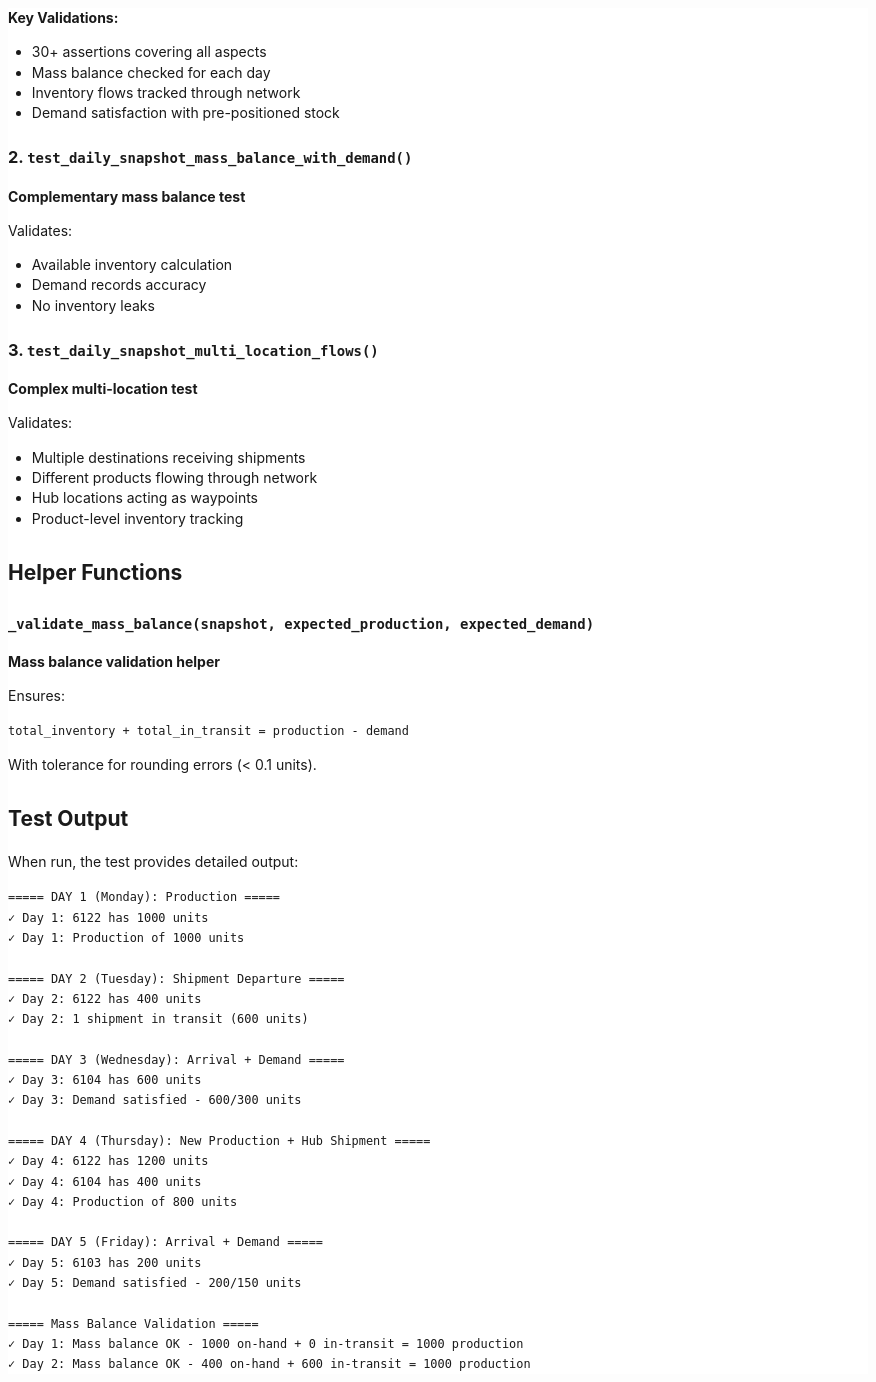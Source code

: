 **Key Validations:**
- 30+ assertions covering all aspects
- Mass balance checked for each day
- Inventory flows tracked through network
- Demand satisfaction with pre-positioned stock

### 2. `test_daily_snapshot_mass_balance_with_demand()`
**Complementary mass balance test**

Validates:
- Available inventory calculation
- Demand records accuracy
- No inventory leaks

### 3. `test_daily_snapshot_multi_location_flows()`
**Complex multi-location test**

Validates:
- Multiple destinations receiving shipments
- Different products flowing through network
- Hub locations acting as waypoints
- Product-level inventory tracking

## Helper Functions

### `_validate_mass_balance(snapshot, expected_production, expected_demand)`
**Mass balance validation helper**

Ensures:
```
total_inventory + total_in_transit = production - demand
```

With tolerance for rounding errors (< 0.1 units).

## Test Output

When run, the test provides detailed output:

```
===== DAY 1 (Monday): Production =====
✓ Day 1: 6122 has 1000 units
✓ Day 1: Production of 1000 units

===== DAY 2 (Tuesday): Shipment Departure =====
✓ Day 2: 6122 has 400 units
✓ Day 2: 1 shipment in transit (600 units)

===== DAY 3 (Wednesday): Arrival + Demand =====
✓ Day 3: 6104 has 600 units
✓ Day 3: Demand satisfied - 600/300 units

===== DAY 4 (Thursday): New Production + Hub Shipment =====
✓ Day 4: 6122 has 1200 units
✓ Day 4: 6104 has 400 units
✓ Day 4: Production of 800 units

===== DAY 5 (Friday): Arrival + Demand =====
✓ Day 5: 6103 has 200 units
✓ Day 5: Demand satisfied - 200/150 units

===== Mass Balance Validation =====
✓ Day 1: Mass balance OK - 1000 on-hand + 0 in-transit = 1000 production
✓ Day 2: Mass balance OK - 400 on-hand + 600 in-transit = 1000 production
```